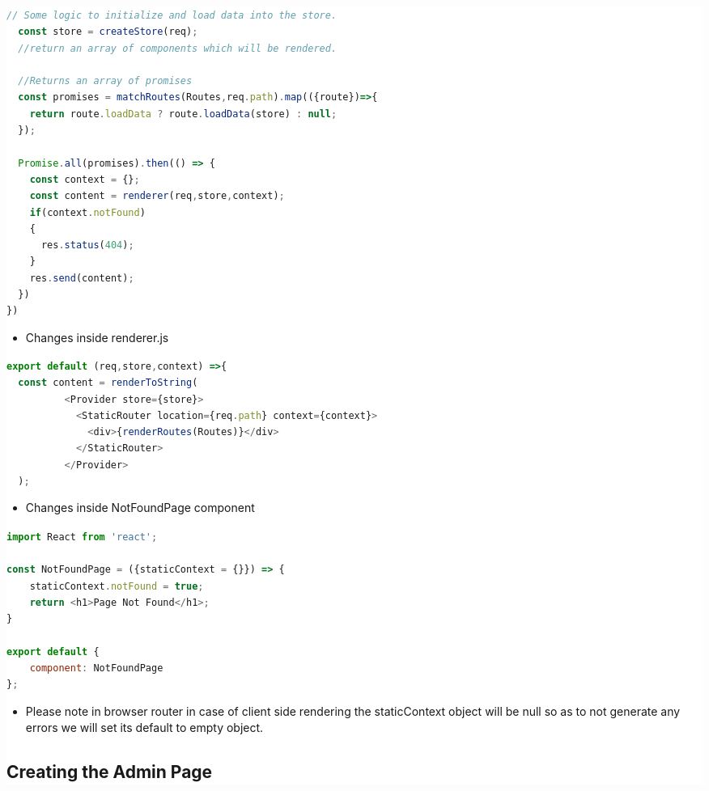 ```js
// Some logic to initialize and load data into the store.
  const store = createStore(req);
  //return an array of components which will be rendered.

  //Returns an array of promises
  const promises = matchRoutes(Routes,req.path).map(({route})=>{
    return route.loadData ? route.loadData(store) : null;
  });

  Promise.all(promises).then(() => {
    const context = {};
    const content = renderer(req,store,context);
    if(context.notFound)
    {
      res.status(404);
    }
    res.send(content);
  })
})
```
- Changes inside renderer.js 
```js
export default (req,store,context) =>{
  const content = renderToString(
          <Provider store={store}>
            <StaticRouter location={req.path} context={context}>
              <div>{renderRoutes(Routes)}</div>
            </StaticRouter>
          </Provider>
  );
```
- Changes inside NotFoundPage component 
```js
import React from 'react';

const NotFoundPage = ({staticContext = {}}) => {
    staticContext.notFound = true;
    return <h1>Page Not Found</h1>;
}

export default {
    component: NotFoundPage
};
```
- Please note in browser router in case of client side rendering the staticContext object will be null so as to not generate any errors we will set its default to empty object.

## Creating the Admin Page